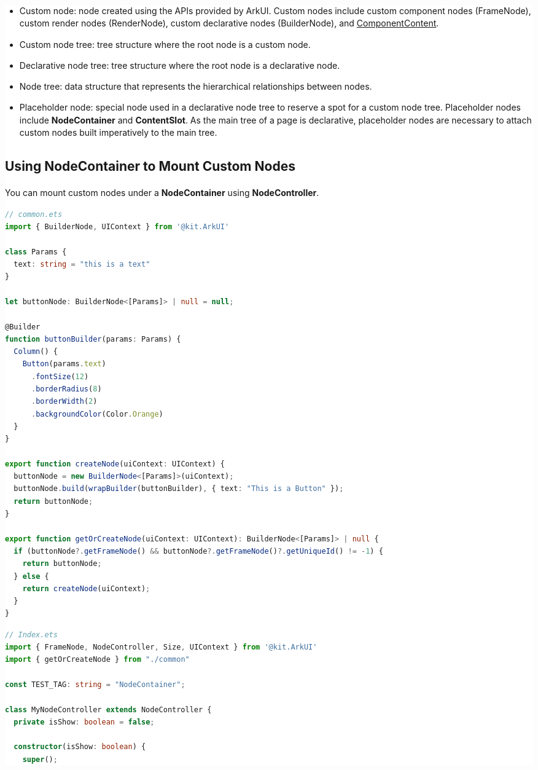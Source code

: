 - Custom node: node created using the APIs provided by ArkUI. Custom nodes include custom component nodes (FrameNode), custom render nodes (RenderNode), custom declarative nodes (BuilderNode), and [ComponentContent](../reference/apis-arkui/js-apis-arkui-ComponentContent.md).

- Custom node tree: tree structure where the root node is a custom node.

- Declarative node tree: tree structure where the root node is a declarative node.

- Node tree: data structure that represents the hierarchical relationships between nodes.

- Placeholder node: special node used in a declarative node tree to reserve a spot for a custom node tree. Placeholder nodes include **NodeContainer** and **ContentSlot**. As the main tree of a page is declarative, placeholder nodes are necessary to attach custom nodes built imperatively to the main tree.

## Using NodeContainer to Mount Custom Nodes

You can mount custom nodes under a **NodeContainer** using **NodeController**.

```ts
// common.ets
import { BuilderNode, UIContext } from '@kit.ArkUI'

class Params {
  text: string = "this is a text"
}

let buttonNode: BuilderNode<[Params]> | null = null;

@Builder
function buttonBuilder(params: Params) {
  Column() {
    Button(params.text)
      .fontSize(12)
      .borderRadius(8)
      .borderWidth(2)
      .backgroundColor(Color.Orange)
  }
}

export function createNode(uiContext: UIContext) {
  buttonNode = new BuilderNode<[Params]>(uiContext);
  buttonNode.build(wrapBuilder(buttonBuilder), { text: "This is a Button" });
  return buttonNode;
}

export function getOrCreateNode(uiContext: UIContext): BuilderNode<[Params]> | null {
  if (buttonNode?.getFrameNode() && buttonNode?.getFrameNode()?.getUniqueId() != -1) {
    return buttonNode;
  } else {
    return createNode(uiContext);
  }
}
```
```ts
// Index.ets
import { FrameNode, NodeController, Size, UIContext } from '@kit.ArkUI'
import { getOrCreateNode } from "./common"

const TEST_TAG: string = "NodeContainer";

class MyNodeController extends NodeController {
  private isShow: boolean = false;

  constructor(isShow: boolean) {
    super();
```